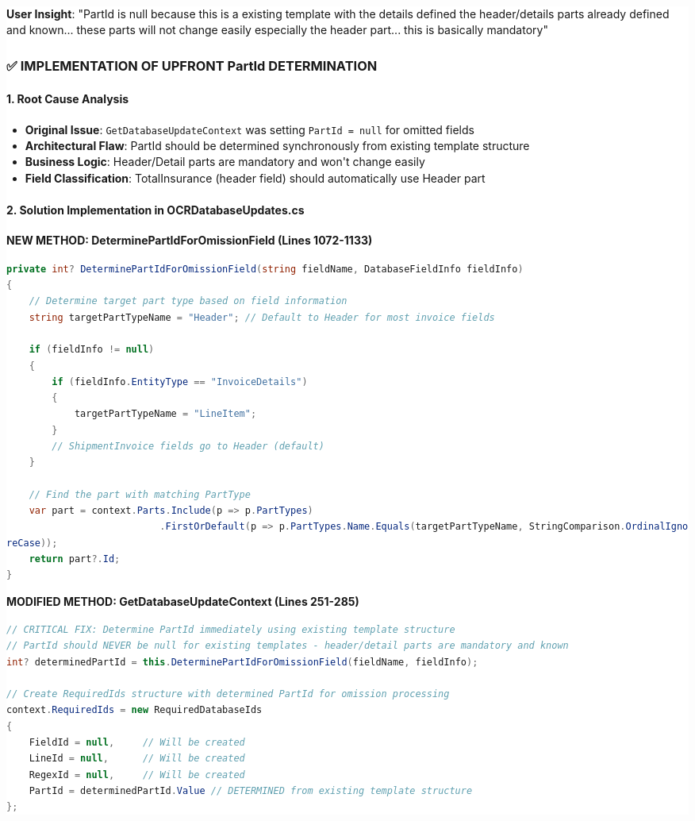 **User Insight**: "PartId is null because this is a existing template with the details defined the header/details parts already defined and known... these parts will not change easily especially the header part... this is basically mandatory"

### ✅ IMPLEMENTATION OF UPFRONT PartId DETERMINATION

#### 1. Root Cause Analysis
- **Original Issue**: `GetDatabaseUpdateContext` was setting `PartId = null` for omitted fields
- **Architectural Flaw**: PartId should be determined synchronously from existing template structure
- **Business Logic**: Header/Detail parts are mandatory and won't change easily
- **Field Classification**: TotalInsurance (header field) should automatically use Header part

#### 2. Solution Implementation in OCRDatabaseUpdates.cs

**NEW METHOD: DeterminePartIdForOmissionField (Lines 1072-1133)**
```csharp
private int? DeterminePartIdForOmissionField(string fieldName, DatabaseFieldInfo fieldInfo)
{
    // Determine target part type based on field information
    string targetPartTypeName = "Header"; // Default to Header for most invoice fields
    
    if (fieldInfo != null)
    {
        if (fieldInfo.EntityType == "InvoiceDetails")
        {
            targetPartTypeName = "LineItem";
        }
        // ShipmentInvoice fields go to Header (default)
    }
    
    // Find the part with matching PartType
    var part = context.Parts.Include(p => p.PartTypes)
                           .FirstOrDefault(p => p.PartTypes.Name.Equals(targetPartTypeName, StringComparison.OrdinalIgnoreCase));
    return part?.Id;
}
```

**MODIFIED METHOD: GetDatabaseUpdateContext (Lines 251-285)**
```csharp
// CRITICAL FIX: Determine PartId immediately using existing template structure
// PartId should NEVER be null for existing templates - header/detail parts are mandatory and known
int? determinedPartId = this.DeterminePartIdForOmissionField(fieldName, fieldInfo);

// Create RequiredIds structure with determined PartId for omission processing
context.RequiredIds = new RequiredDatabaseIds
{
    FieldId = null,     // Will be created
    LineId = null,      // Will be created 
    RegexId = null,     // Will be created
    PartId = determinedPartId.Value // DETERMINED from existing template structure
};
```
